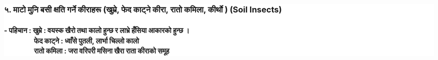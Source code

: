 ### ५. माटो मुनि बसी क्षति गर्ने कीराहरू (खुम्रे, फेद काट्ने कीरा, रातो कमिला, कीर्थो ) (Soil Insects) ###
#### - पहिचान : खुम्रे : वयस्क खैरो तथा कालो हुन्छ र लाभ्रे हँसिया आकारको हुन्छ ।<br><div style = "text-indent: 60px"> फेद काट्ने : ध्वाँसे पुतली, लार्भा चिल्लो कालो <br><div style = "text-indent: 60px"> रातो कमिला : जरा वरिपरी मसिना खैरा राता कीराको समूह ####
